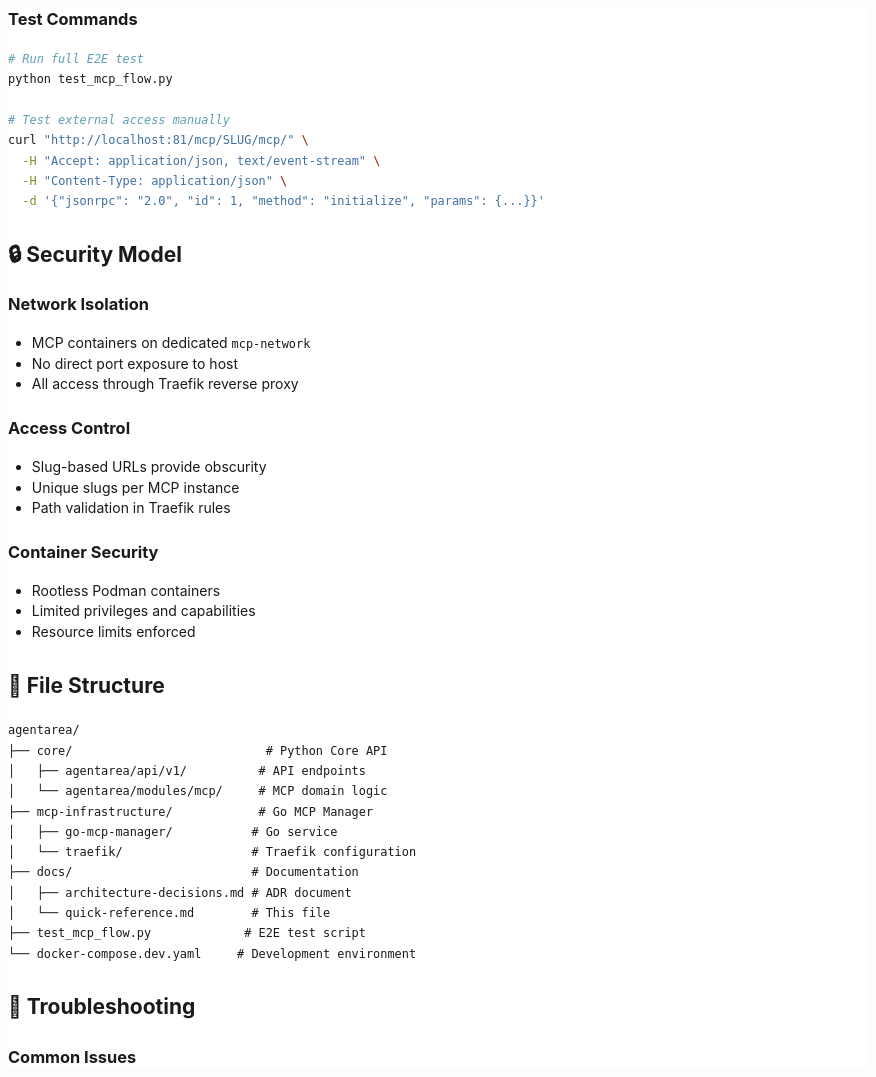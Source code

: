 ### Test Commands
```bash
# Run full E2E test
python test_mcp_flow.py

# Test external access manually
curl "http://localhost:81/mcp/SLUG/mcp/" \
  -H "Accept: application/json, text/event-stream" \
  -H "Content-Type: application/json" \
  -d '{"jsonrpc": "2.0", "id": 1, "method": "initialize", "params": {...}}'
```

## 🔒 Security Model

### Network Isolation
- MCP containers on dedicated `mcp-network`
- No direct port exposure to host
- All access through Traefik reverse proxy

### Access Control
- Slug-based URLs provide obscurity
- Unique slugs per MCP instance
- Path validation in Traefik rules

### Container Security
- Rootless Podman containers
- Limited privileges and capabilities
- Resource limits enforced

## 📁 File Structure

```
agentarea/
├── core/                           # Python Core API
│   ├── agentarea/api/v1/          # API endpoints
│   └── agentarea/modules/mcp/     # MCP domain logic
├── mcp-infrastructure/            # Go MCP Manager
│   ├── go-mcp-manager/           # Go service
│   └── traefik/                  # Traefik configuration
├── docs/                         # Documentation
│   ├── architecture-decisions.md # ADR document
│   └── quick-reference.md        # This file
├── test_mcp_flow.py             # E2E test script
└── docker-compose.dev.yaml     # Development environment
```

## 🐛 Troubleshooting

### Common Issues
